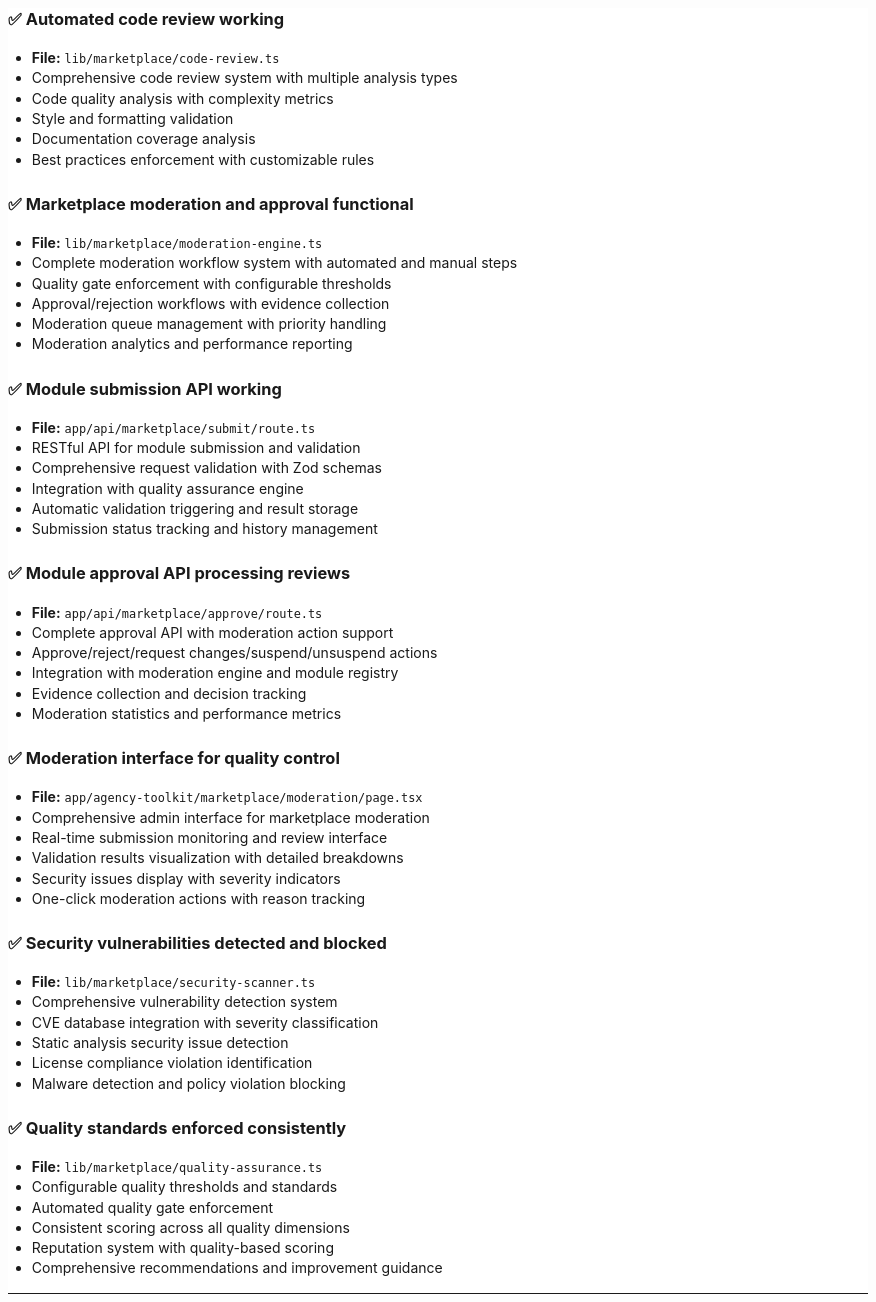 ### ✅ **Automated code review working**
- **File:** `lib/marketplace/code-review.ts`
- Comprehensive code review system with multiple analysis types
- Code quality analysis with complexity metrics
- Style and formatting validation
- Documentation coverage analysis
- Best practices enforcement with customizable rules

### ✅ **Marketplace moderation and approval functional**
- **File:** `lib/marketplace/moderation-engine.ts`
- Complete moderation workflow system with automated and manual steps
- Quality gate enforcement with configurable thresholds
- Approval/rejection workflows with evidence collection
- Moderation queue management with priority handling
- Moderation analytics and performance reporting

### ✅ **Module submission API working**
- **File:** `app/api/marketplace/submit/route.ts`
- RESTful API for module submission and validation
- Comprehensive request validation with Zod schemas
- Integration with quality assurance engine
- Automatic validation triggering and result storage
- Submission status tracking and history management

### ✅ **Module approval API processing reviews**
- **File:** `app/api/marketplace/approve/route.ts`
- Complete approval API with moderation action support
- Approve/reject/request changes/suspend/unsuspend actions
- Integration with moderation engine and module registry
- Evidence collection and decision tracking
- Moderation statistics and performance metrics

### ✅ **Moderation interface for quality control**
- **File:** `app/agency-toolkit/marketplace/moderation/page.tsx`
- Comprehensive admin interface for marketplace moderation
- Real-time submission monitoring and review interface
- Validation results visualization with detailed breakdowns
- Security issues display with severity indicators
- One-click moderation actions with reason tracking

### ✅ **Security vulnerabilities detected and blocked**
- **File:** `lib/marketplace/security-scanner.ts`
- Comprehensive vulnerability detection system
- CVE database integration with severity classification
- Static analysis security issue detection
- License compliance violation identification
- Malware detection and policy violation blocking

### ✅ **Quality standards enforced consistently**
- **File:** `lib/marketplace/quality-assurance.ts`
- Configurable quality thresholds and standards
- Automated quality gate enforcement
- Consistent scoring across all quality dimensions
- Reputation system with quality-based scoring
- Comprehensive recommendations and improvement guidance

---